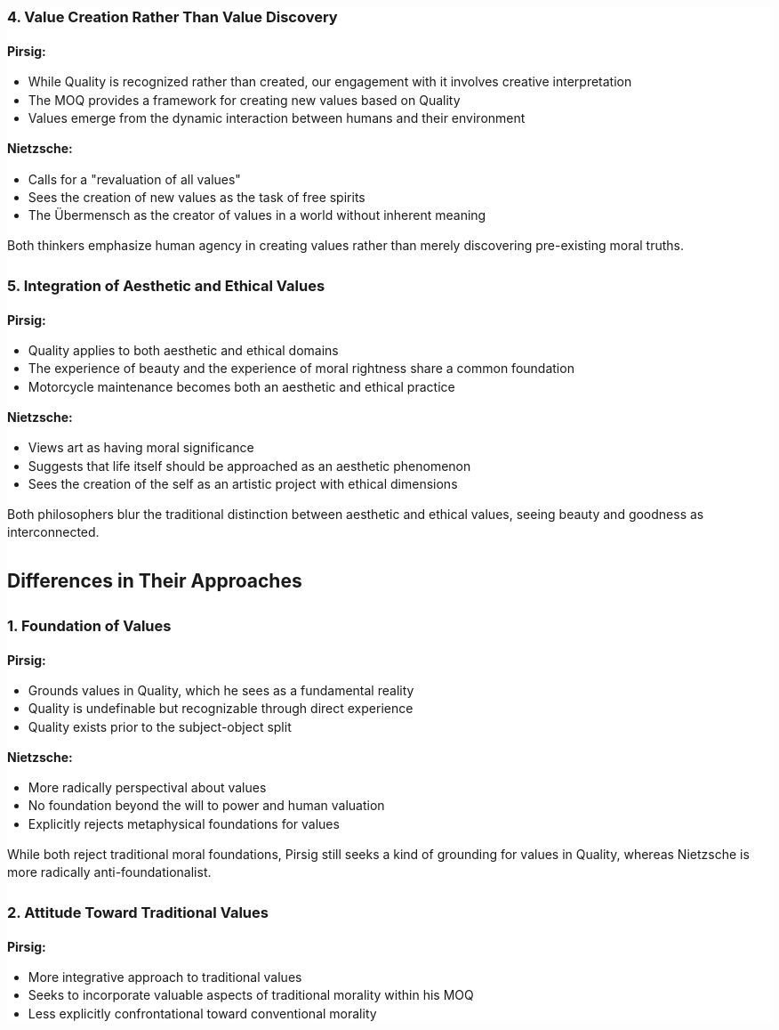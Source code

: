 ### 4. Value Creation Rather Than Value Discovery

**Pirsig:**
- While Quality is recognized rather than created, our engagement with it involves creative interpretation
- The MOQ provides a framework for creating new values based on Quality
- Values emerge from the dynamic interaction between humans and their environment

**Nietzsche:**
- Calls for a "revaluation of all values"
- Sees the creation of new values as the task of free spirits
- The Übermensch as the creator of values in a world without inherent meaning

Both thinkers emphasize human agency in creating values rather than merely discovering pre-existing moral truths.

### 5. Integration of Aesthetic and Ethical Values

**Pirsig:**
- Quality applies to both aesthetic and ethical domains
- The experience of beauty and the experience of moral rightness share a common foundation
- Motorcycle maintenance becomes both an aesthetic and ethical practice

**Nietzsche:**
- Views art as having moral significance
- Suggests that life itself should be approached as an aesthetic phenomenon
- Sees the creation of the self as an artistic project with ethical dimensions

Both philosophers blur the traditional distinction between aesthetic and ethical values, seeing beauty and goodness as interconnected.

## Differences in Their Approaches

### 1. Foundation of Values

**Pirsig:**
- Grounds values in Quality, which he sees as a fundamental reality
- Quality is undefinable but recognizable through direct experience
- Quality exists prior to the subject-object split

**Nietzsche:**
- More radically perspectival about values
- No foundation beyond the will to power and human valuation
- Explicitly rejects metaphysical foundations for values

While both reject traditional moral foundations, Pirsig still seeks a kind of grounding for values in Quality, whereas Nietzsche is more radically anti-foundationalist.

### 2. Attitude Toward Traditional Values

**Pirsig:**
- More integrative approach to traditional values
- Seeks to incorporate valuable aspects of traditional morality within his MOQ
- Less explicitly confrontational toward conventional morality
